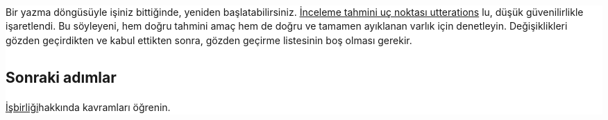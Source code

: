 Bir yazma döngüsüyle işiniz bittiğinde, yeniden başlatabilirsiniz. [İnceleme tahmini uç noktası utterations](luis-how-to-review-endpoint-utterances.md) lu, düşük güvenilirlikle işaretlendi. Bu söyleyeni, hem doğru tahmini amaç hem de doğru ve tamamen ayıklanan varlık için denetleyin. Değişiklikleri gözden geçirdikten ve kabul ettikten sonra, gözden geçirme listesinin boş olması gerekir.  

## <a name="next-steps"></a>Sonraki adımlar

[İşbirliği](luis-concept-keys.md)hakkında kavramları öğrenin.
